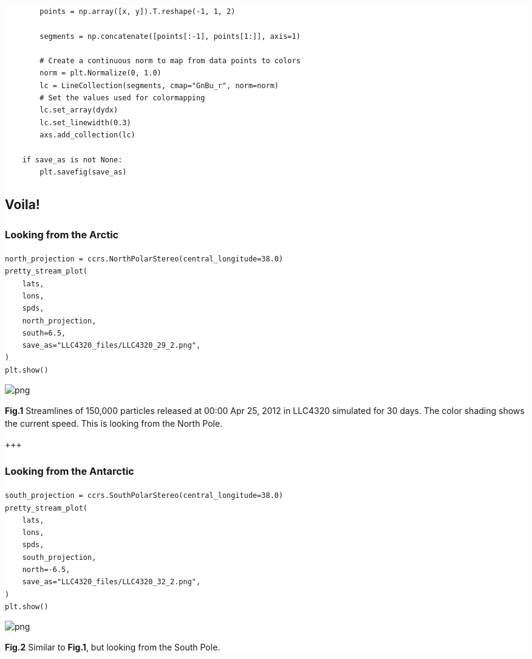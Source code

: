 ```{code-cell} ipython3
        points = np.array([x, y]).T.reshape(-1, 1, 2)

        segments = np.concatenate([points[:-1], points[1:]], axis=1)

        # Create a continuous norm to map from data points to colors
        norm = plt.Normalize(0, 1.0)
        lc = LineCollection(segments, cmap="GnBu_r", norm=norm)
        # Set the values used for colormapping
        lc.set_array(dydx)
        lc.set_linewidth(0.3)
        axs.add_collection(lc)

    if save_as is not None:
        plt.savefig(save_as)
```

## Voila!

### Looking from the Arctic

```{code-cell} ipython3
north_projection = ccrs.NorthPolarStereo(central_longitude=38.0)
pretty_stream_plot(
    lats,
    lons,
    spds,
    north_projection,
    south=6.5,
    save_as="LLC4320_files/LLC4320_29_2.png",
)
plt.show()
```
![png](https://github.com/MaceKuailv/seaduck_sciserver_notebook/blob/master/LLC4320_files/LLC4320_29_2.png?raw=true)

**Fig.1** Streamlines of 150,000 particles released at 00:00 Apr 25, 2012 in LLC4320 simulated for 30 days. The color shading shows the current speed. This is looking from the North Pole.

+++

### Looking from the Antarctic

```{code-cell} ipython3
south_projection = ccrs.SouthPolarStereo(central_longitude=38.0)
pretty_stream_plot(
    lats,
    lons,
    spds,
    south_projection,
    north=-6.5,
    save_as="LLC4320_files/LLC4320_32_2.png",
)
plt.show()
```
![png](https://github.com/MaceKuailv/seaduck_sciserver_notebook/blob/master/LLC4320_files/LLC4320_32_2.png?raw=true)

**Fig.2** Similar to **Fig.1**, but looking from the South Pole.
